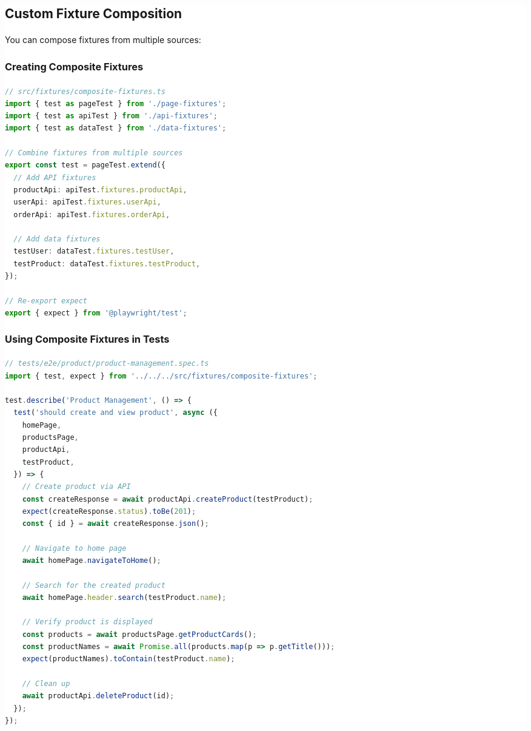 ## Custom Fixture Composition

You can compose fixtures from multiple sources:

### Creating Composite Fixtures

```typescript
// src/fixtures/composite-fixtures.ts
import { test as pageTest } from './page-fixtures';
import { test as apiTest } from './api-fixtures';
import { test as dataTest } from './data-fixtures';

// Combine fixtures from multiple sources
export const test = pageTest.extend({
  // Add API fixtures
  productApi: apiTest.fixtures.productApi,
  userApi: apiTest.fixtures.userApi,
  orderApi: apiTest.fixtures.orderApi,

  // Add data fixtures
  testUser: dataTest.fixtures.testUser,
  testProduct: dataTest.fixtures.testProduct,
});

// Re-export expect
export { expect } from '@playwright/test';
```

### Using Composite Fixtures in Tests

```typescript
// tests/e2e/product/product-management.spec.ts
import { test, expect } from '../../../src/fixtures/composite-fixtures';

test.describe('Product Management', () => {
  test('should create and view product', async ({
    homePage,
    productsPage,
    productApi,
    testProduct,
  }) => {
    // Create product via API
    const createResponse = await productApi.createProduct(testProduct);
    expect(createResponse.status).toBe(201);
    const { id } = await createResponse.json();

    // Navigate to home page
    await homePage.navigateToHome();

    // Search for the created product
    await homePage.header.search(testProduct.name);

    // Verify product is displayed
    const products = await productsPage.getProductCards();
    const productNames = await Promise.all(products.map(p => p.getTitle()));
    expect(productNames).toContain(testProduct.name);

    // Clean up
    await productApi.deleteProduct(id);
  });
});
```

